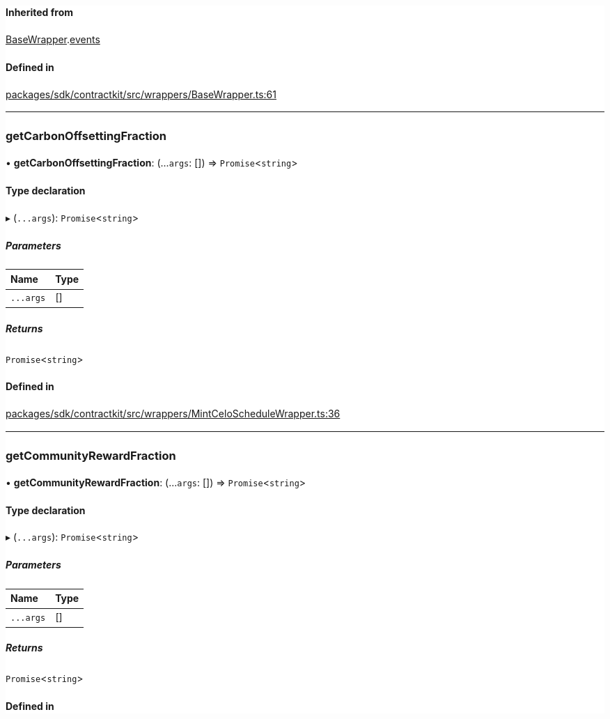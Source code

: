 #### Inherited from

[BaseWrapper](wrappers_BaseWrapper.BaseWrapper.md).[events](wrappers_BaseWrapper.BaseWrapper.md#events)

#### Defined in

[packages/sdk/contractkit/src/wrappers/BaseWrapper.ts:61](https://github.com/celo-org/developer-tooling/blob/master/packages/sdk/contractkit/src/wrappers/BaseWrapper.ts#L61)

___

### getCarbonOffsettingFraction

• **getCarbonOffsettingFraction**: (...`args`: []) => `Promise`\<`string`\>

#### Type declaration

▸ (`...args`): `Promise`\<`string`\>

##### Parameters

| Name | Type |
| :------ | :------ |
| `...args` | [] |

##### Returns

`Promise`\<`string`\>

#### Defined in

[packages/sdk/contractkit/src/wrappers/MintCeloScheduleWrapper.ts:36](https://github.com/celo-org/developer-tooling/blob/master/packages/sdk/contractkit/src/wrappers/MintCeloScheduleWrapper.ts#L36)

___

### getCommunityRewardFraction

• **getCommunityRewardFraction**: (...`args`: []) => `Promise`\<`string`\>

#### Type declaration

▸ (`...args`): `Promise`\<`string`\>

##### Parameters

| Name | Type |
| :------ | :------ |
| `...args` | [] |

##### Returns

`Promise`\<`string`\>

#### Defined in
